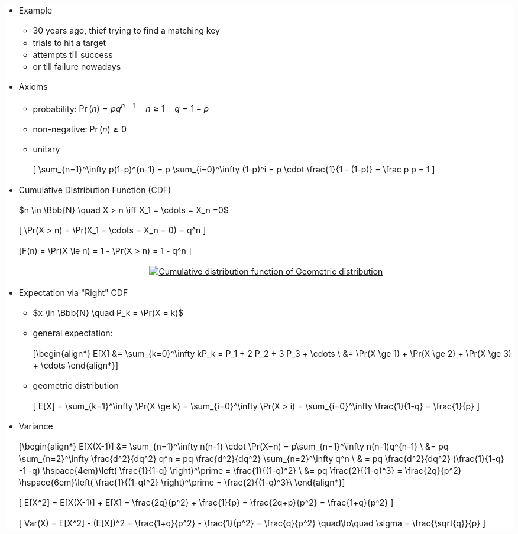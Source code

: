 + Example
  + 30 years ago, thief trying to find a matching key
  + trials to hit a target
  + attempts till success
  + or till failure nowadays

+ Axioms
  + probability: $\Pr(n) = pq^{n-1} \quad n \ge 1 \quad q = 1-p$
  + non-negative: $\Pr(n) \ge 0$
  + unitary

    \[ \sum_{n=1}^\infty p(1-p)^{n-1} = p \sum_{i=0}^\infty (1-p)^i = p \cdot \frac{1}{1 - (1-p)} = \frac p p = 1 \]

+ Cumulative Distribution Function (CDF)
  
  $n \in \Bbb{N} \quad X > n \iff X_1 = \cdots = X_n =0$
  
  \[ \Pr(X > n) = \Pr(X_1 = \cdots = X_n = 0) = q^n \]

  \[F(n) = \Pr(X \le n) = 1 - \Pr(X > n) = 1 - q^n \]

  <div style="margin: 0.5em; display: flex; justify-content: center; align-items: center; flex-flow: row wrap;">
    <a href="https://tinyurl.com/avarkvc" ismap target="_blank">
      <img src="https://tinyurl.com/ybmlj5xz" style="margin: 0.1em;" alt="Cumulative distribution function of Geometric distribution" title="Cumulative distribution function of Geometric distribution" width=450>
    </a>
  </div>

+ Expectation via "Right" CDF
  + $x \in \Bbb{N} \quad P_k = \Pr(X = k)$
  + general expectation:

    \[\begin{align*}
      E[X] &= \sum_{k=0}^\infty kP_k = P_1 + 2 P_2 + 3 P_3 + \cdots \\
      &= \Pr(X \ge 1) + \Pr(X \ge 2) + \Pr(X \ge 3) + \cdots
    \end{align*}\]

  + geometric distribution

    \[ E[X] = \sum_{k=1}^\infty \Pr(X \ge k) = \sum_{i=0}^\infty \Pr(X > i) = \sum_{i=0}^\infty \frac{1}{1-q} = \frac{1}{p} \]

+ Variance

  \[\begin{align*}
    E[X(X-1)] &= \sum_{n=1}^\infty n(n-1) \cdot \Pr(X=n) = p\sum_{n=1}^\infty n(n-1)q^{n-1} \\
    &= pq \sum_{n=2}^\infty \frac{d^2}{dq^2} q^n = pq \frac{d^2}{dq^2} \sum_{n=2}^\infty q^n \\
    & = pq \frac{d^2}{dq^2} (\frac{1}{1-q} -1 -q) \hspace{4em}\left( \frac{1}{1-q} \right)^\prime = \frac{1}{(1-q)^2} \\
    &= pq \frac{2}{(1-q)^3} = \frac{2q}{p^2} \hspace{6em}\left( \frac{1}{(1-q)^2} \right)^\prime = \frac{2}{(1-q)^3}\\
  \end{align*}\]

  \[ E[X^2] = E[X(X-1)] + E[X] = \frac{2q}{p^2} + \frac{1}{p} = \frac{2q+p}{p^2} = \frac{1+q}{p^2} \]

  \[ Var(X) = E[X^2] - (E[X])^2 = \frac{1+q}{p^2} - \frac{1}{p^2} = \frac{q}{p^2} \quad\to\quad \sigma = \frac{\sqrt{q}}{p} \]
